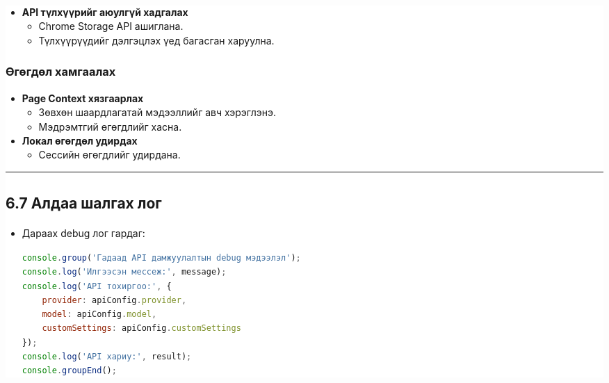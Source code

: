 - **API түлхүүрийг аюулгүй хадгалах**
  - Chrome Storage API ашиглана.
  - Түлхүүрүүдийг дэлгэцлэх үед багасган харуулна.

### Өгөгдөл хамгаалах

- **Page Context хязгаарлах**
  - Зөвхөн шаардлагатай мэдээллийг авч хэрэглэнэ.
  - Мэдрэмтгий өгөгдлийг хасна.
- **Локал өгөгдөл удирдах**
  - Сессийн өгөгдлийг удирдана.

---

## 6.7 Алдаа шалгах лог

- Дараах debug лог гардаг:

  ```javascript
  console.group('Гадаад API дамжуулалтын debug мэдээлэл');
  console.log('Илгээсэн мессеж:', message);
  console.log('API тохиргоо:', {
      provider: apiConfig.provider,
      model: apiConfig.model,
      customSettings: apiConfig.customSettings
  });
  console.log('API хариу:', result);
  console.groupEnd();
  ```
